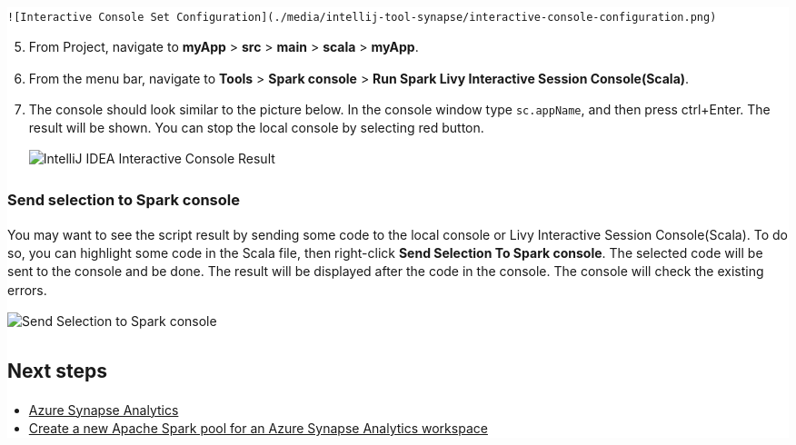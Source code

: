     ![Interactive Console Set Configuration](./media/intellij-tool-synapse/interactive-console-configuration.png)

5. From Project, navigate to **myApp** > **src** > **main** > **scala** > **myApp**.

6. From the menu bar, navigate to **Tools** > **Spark console** > **Run Spark Livy Interactive Session Console(Scala)**.
7. The console should look similar to the picture below. In the console window type `sc.appName`, and then press ctrl+Enter. The result will be shown. You can stop the local console by selecting red button.

    ![IntelliJ IDEA Interactive Console Result](./media/intellij-tool-synapse/interactive-console-result.png)

### Send selection to Spark console

You may want to see the script result by sending some code to the local console or Livy Interactive Session Console(Scala). To do so, you can highlight some code in the Scala file, then right-click **Send Selection To Spark console**. The selected code will be sent to the console and be done. The result will be displayed after the code in the console. The console will check the existing errors.

   ![Send Selection to Spark console](./media/intellij-tool-synapse/send-selection-to-console.png)

## Next steps

- [Azure Synapse Analytics](../overview-what-is.md)
- [Create a new Apache Spark pool for an Azure Synapse Analytics workspace](../../synapse-analytics/quickstart-create-apache-spark-pool-studio.md)
